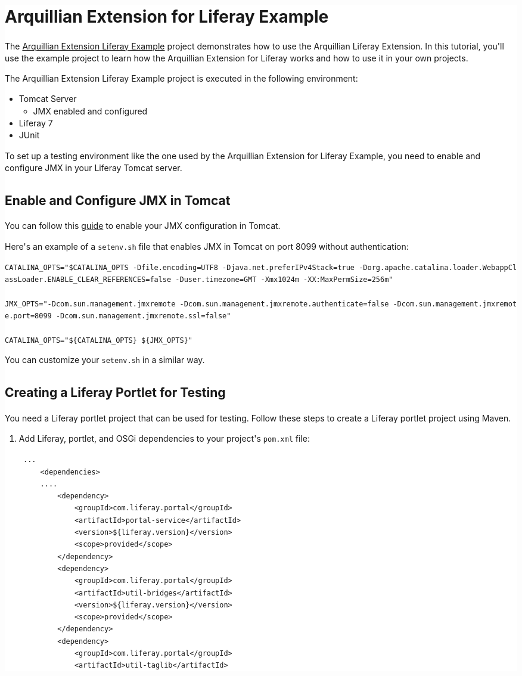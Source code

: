 # Arquillian Extension for Liferay Example

The
[Arquillian Extension Liferay Example](https://github.com/arquillian/arquillian-extension-liferay/blob/master/arquillian-extension-liferay-example)
project demonstrates how to use the Arquillian Liferay Extension. In this
tutorial, you'll use the example project to learn how the Arquillian Extension
for Liferay works and how to use it in your own projects.

The Arquillian Extension Liferay Example project is executed in the following
environment:

- Tomcat Server 
    - JMX enabled and configured
- Liferay 7
- JUnit 

To set up a testing environment like the one used by the Arquillian Extension
for Liferay Example, you need to enable and configure JMX in your Liferay Tomcat
server.

## Enable and Configure JMX in Tomcat

You can follow this [guide](https://tomcat.apache.org/tomcat-7.0-doc/monitoring.html#Enabling_JMX_Remote) to enable your JMX configuration in Tomcat.

Here's an example of a `setenv.sh` file that enables JMX in Tomcat on port 8099
without authentication:

    CATALINA_OPTS="$CATALINA_OPTS -Dfile.encoding=UTF8 -Djava.net.preferIPv4Stack=true -Dorg.apache.catalina.loader.WebappClassLoader.ENABLE_CLEAR_REFERENCES=false -Duser.timezone=GMT -Xmx1024m -XX:MaxPermSize=256m"

    JMX_OPTS="-Dcom.sun.management.jmxremote -Dcom.sun.management.jmxremote.authenticate=false -Dcom.sun.management.jmxremote.port=8099 -Dcom.sun.management.jmxremote.ssl=false"

    CATALINA_OPTS="${CATALINA_OPTS} ${JMX_OPTS}"

You can customize your `setenv.sh` in a similar way. 

## Creating a Liferay Portlet for Testing

You need a Liferay portlet project that can be used for testing. Follow these
steps to create a Liferay portlet project using Maven.



1. Add Liferay, portlet, and OSGi dependencies to your project's `pom.xml` file:

        ...
            <dependencies>
            ....
                <dependency>
                    <groupId>com.liferay.portal</groupId>
                    <artifactId>portal-service</artifactId>
                    <version>${liferay.version}</version>
                    <scope>provided</scope>
                </dependency>
                <dependency>
                    <groupId>com.liferay.portal</groupId>
                    <artifactId>util-bridges</artifactId>
                    <version>${liferay.version}</version>
                    <scope>provided</scope>
                </dependency>
                <dependency>
                    <groupId>com.liferay.portal</groupId>
                    <artifactId>util-taglib</artifactId>